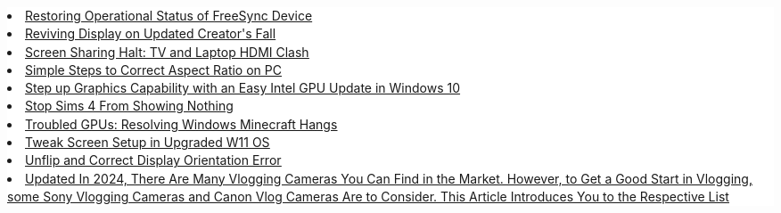 <li><a href="https://network-issues.techidaily.com/restoring-operational-status-of-freesync-device/"><u>Restoring Operational Status of FreeSync Device</u></a></li>
<li><a href="https://network-issues.techidaily.com/reviving-display-on-updated-creators-fall/"><u>Reviving Display on Updated Creator's Fall</u></a></li>
<li><a href="https://network-issues.techidaily.com/screen-sharing-halt-tv-and-laptop-hdmi-clash/"><u>Screen Sharing Halt: TV and Laptop HDMI Clash</u></a></li>
<li><a href="https://network-issues.techidaily.com/simple-steps-to-correct-aspect-ratio-on-pc/"><u>Simple Steps to Correct Aspect Ratio on PC</u></a></li>
<li><a href="https://network-issues.techidaily.com/1719974427795-step-up-graphics-capability-with-an-easy-intel-gpu-update-in-windows-10/"><u>Step up Graphics Capability with an Easy Intel GPU Update in Windows 10</u></a></li>
<li><a href="https://network-issues.techidaily.com/stop-sims-4-from-showing-nothing/"><u>Stop Sims 4 From Showing Nothing</u></a></li>
<li><a href="https://network-issues.techidaily.com/troubled-gpus-resolving-windows-minecraft-hangs/"><u>Troubled GPUs: Resolving Windows Minecraft Hangs</u></a></li>
<li><a href="https://network-issues.techidaily.com/tweak-screen-setup-in-upgraded-w11-os/"><u>Tweak Screen Setup in Upgraded W11 OS</u></a></li>
<li><a href="https://network-issues.techidaily.com/unflip-and-correct-display-orientation-error/"><u>Unflip and Correct Display Orientation Error</u></a></li>
<li><a href="https://ai-video-editing.techidaily.com/updated-in-2024-there-are-many-vlogging-cameras-you-can-find-in-the-market-however-to-get-a-good-start-in-vlogging-some-sony-vlogging-cameras-and-canon-vlog/"><u>Updated In 2024, There Are Many Vlogging Cameras You Can Find in the Market. However, to Get a Good Start in Vlogging, some Sony Vlogging Cameras and Canon Vlog Cameras Are to Consider. This Article Introduces You to the Respective List</u></a></li>
</ul></div>
